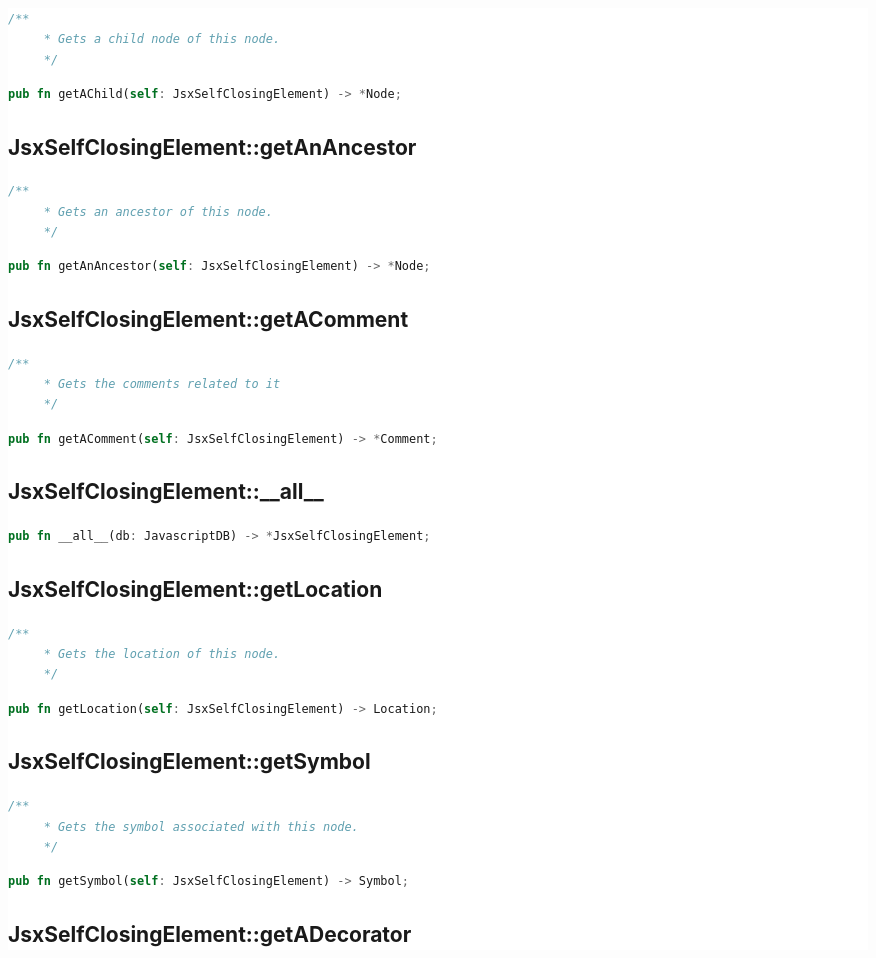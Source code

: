 ```rust
/**
     * Gets a child node of this node.
     */
```
```rust
pub fn getAChild(self: JsxSelfClosingElement) -> *Node;
```
## JsxSelfClosingElement::getAnAncestor

```rust
/**
     * Gets an ancestor of this node. 
     */
```
```rust
pub fn getAnAncestor(self: JsxSelfClosingElement) -> *Node;
```
## JsxSelfClosingElement::getAComment

```rust
/**
     * Gets the comments related to it
     */
```
```rust
pub fn getAComment(self: JsxSelfClosingElement) -> *Comment;
```
## JsxSelfClosingElement::\_\_all\_\_

```rust
pub fn __all__(db: JavascriptDB) -> *JsxSelfClosingElement;
```
## JsxSelfClosingElement::getLocation

```rust
/**
     * Gets the location of this node.
     */
```
```rust
pub fn getLocation(self: JsxSelfClosingElement) -> Location;
```
## JsxSelfClosingElement::getSymbol

```rust
/**
     * Gets the symbol associated with this node.
     */
```
```rust
pub fn getSymbol(self: JsxSelfClosingElement) -> Symbol;
```
## JsxSelfClosingElement::getADecorator

